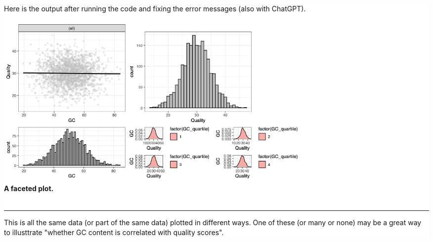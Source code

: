 Here is the output after running the code and fixing the error messages (also with ChatGPT).

<img src="graphics/facet.png" title="facet-viz" width="600"/><br>
**A faceted plot.**<br><br>


---

This is all the same data (or part of the same data) plotted in different ways. One of these (or many or none) may be a great way to illusttrate "whether GC content is correlated with quality scores".